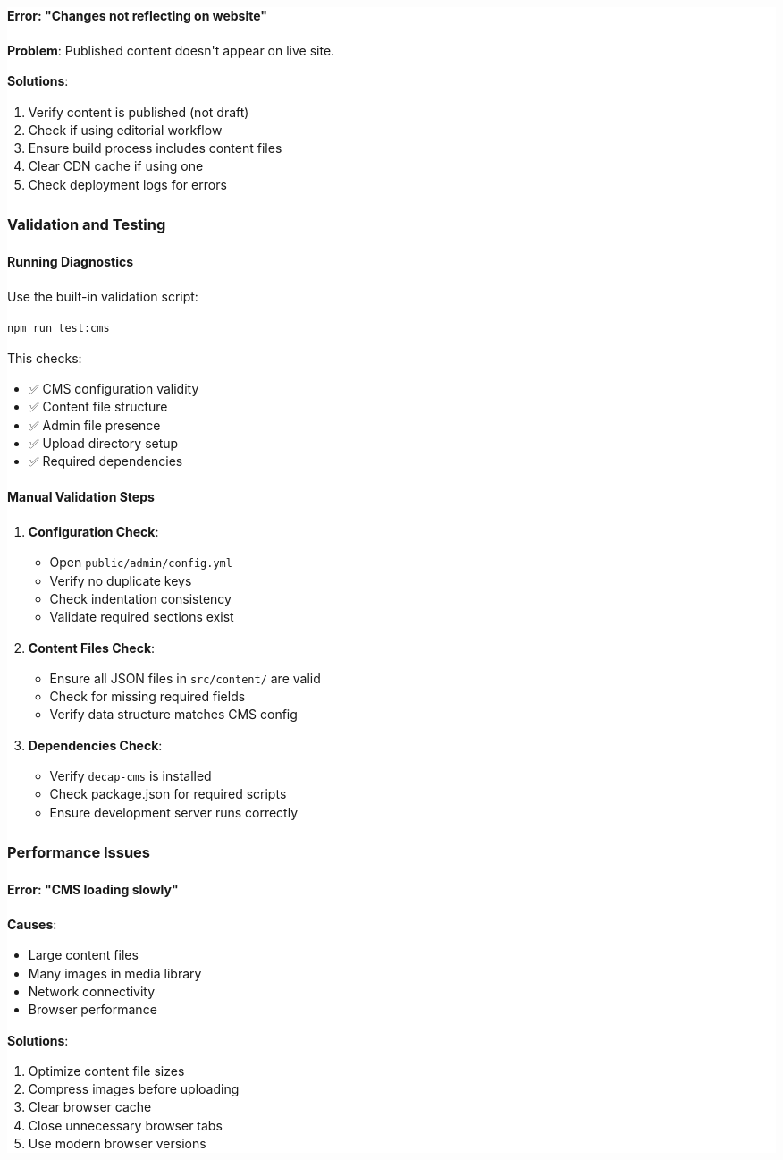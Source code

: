 #### Error: "Changes not reflecting on website"
**Problem**: Published content doesn't appear on live site.

**Solutions**:
1. Verify content is published (not draft)
2. Check if using editorial workflow
3. Ensure build process includes content files
4. Clear CDN cache if using one
5. Check deployment logs for errors

### Validation and Testing

#### Running Diagnostics

Use the built-in validation script:
```bash
npm run test:cms
```

This checks:
- ✅ CMS configuration validity
- ✅ Content file structure
- ✅ Admin file presence
- ✅ Upload directory setup
- ✅ Required dependencies

#### Manual Validation Steps

1. **Configuration Check**:
   - Open `public/admin/config.yml`
   - Verify no duplicate keys
   - Check indentation consistency
   - Validate required sections exist

2. **Content Files Check**:
   - Ensure all JSON files in `src/content/` are valid
   - Check for missing required fields
   - Verify data structure matches CMS config

3. **Dependencies Check**:
   - Verify `decap-cms` is installed
   - Check package.json for required scripts
   - Ensure development server runs correctly

### Performance Issues

#### Error: "CMS loading slowly"
**Causes**:
- Large content files
- Many images in media library
- Network connectivity
- Browser performance

**Solutions**:
1. Optimize content file sizes
2. Compress images before uploading
3. Clear browser cache
4. Close unnecessary browser tabs
5. Use modern browser versions

